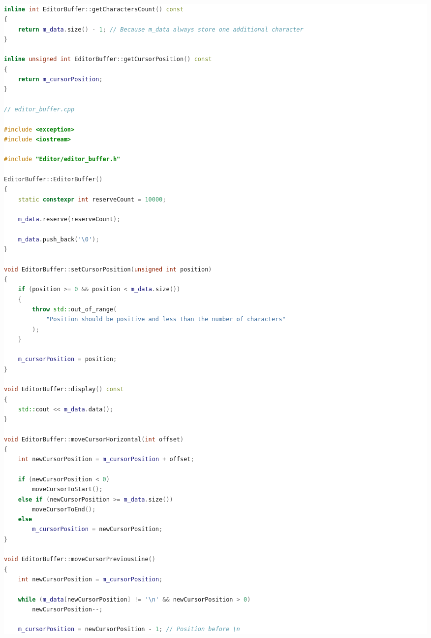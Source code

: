 ```cpp
inline int EditorBuffer::getCharactersCount() const 
{
    return m_data.size() - 1; // Because m_data always store one additional character
}

inline unsigned int EditorBuffer::getCursorPosition() const 
{
    return m_cursorPosition;
}

// editor_buffer.cpp

#include <exception>
#include <iostream>

#include "Editor/editor_buffer.h"

EditorBuffer::EditorBuffer()
{
    static constexpr int reserveCount = 10000;

    m_data.reserve(reserveCount);

    m_data.push_back('\0');
}

void EditorBuffer::setCursorPosition(unsigned int position) 
{
    if (position >= 0 && position < m_data.size())
    {
        throw std::out_of_range(
            "Position should be positive and less than the number of characters"
        );
    }

    m_cursorPosition = position;
}

void EditorBuffer::display() const 
{
    std::cout << m_data.data();
}

void EditorBuffer::moveCursorHorizontal(int offset) 
{
    int newCursorPosition = m_cursorPosition + offset;

    if (newCursorPosition < 0)
        moveCursorToStart();
    else if (newCursorPosition >= m_data.size())
        moveCursorToEnd();
    else
        m_cursorPosition = newCursorPosition;
}

void EditorBuffer::moveCursorPreviousLine()
{
    int newCursorPosition = m_cursorPosition;

    while (m_data[newCursorPosition] != '\n' && newCursorPosition > 0)
        newCursorPosition--;

    m_cursorPosition = newCursorPosition - 1; // Position before \n
```